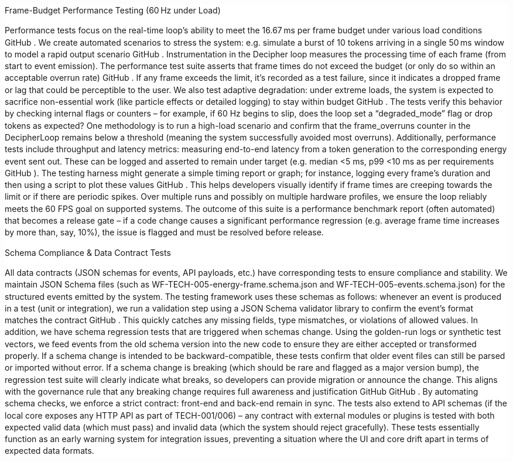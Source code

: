 Frame-Budget Performance Testing (60 Hz under Load)

Performance tests focus on the real-time loop’s ability to meet the 16.67 ms per frame budget under various load conditions
GitHub
. We create automated scenarios to stress the system: e.g. simulate a burst of 10 tokens arriving in a single 50 ms window to model a rapid output scenario
GitHub
. Instrumentation in the Decipher loop measures the processing time of each frame (from start to event emission). The performance test suite asserts that frame times do not exceed the budget (or only do so within an acceptable overrun rate)
GitHub
. If any frame exceeds the limit, it’s recorded as a test failure, since it indicates a dropped frame or lag that could be perceptible to the user. We also test adaptive degradation: under extreme loads, the system is expected to sacrifice non-essential work (like particle effects or detailed logging) to stay within budget
GitHub
. The tests verify this behavior by checking internal flags or counters – for example, if 60 Hz begins to slip, does the loop set a “degraded_mode” flag or drop tokens as expected? One methodology is to run a high-load scenario and confirm that the frame_overruns counter in the DecipherLoop remains below a threshold (meaning the system successfully avoided most overruns). Additionally, performance tests include throughput and latency metrics: measuring end-to-end latency from a token generation to the corresponding energy event sent out. These can be logged and asserted to remain under target (e.g. median <5 ms, p99 <10 ms as per requirements
GitHub
). The testing harness might generate a simple timing report or graph; for instance, logging every frame’s duration and then using a script to plot these values
GitHub
. This helps developers visually identify if frame times are creeping towards the limit or if there are periodic spikes. Over multiple runs and possibly on multiple hardware profiles, we ensure the loop reliably meets the 60 FPS goal on supported systems. The outcome of this suite is a performance benchmark report (often automated) that becomes a release gate – if a code change causes a significant performance regression (e.g. average frame time increases by more than, say, 10%), the issue is flagged and must be resolved before release.

Schema Compliance & Data Contract Tests

All data contracts (JSON schemas for events, API payloads, etc.) have corresponding tests to ensure compliance and stability. We maintain JSON Schema files (such as WF-TECH-005-energy-frame.schema.json and WF-TECH-005-events.schema.json) for the structured events emitted by the system. The testing framework uses these schemas as follows: whenever an event is produced in a test (unit or integration), we run a validation step using a JSON Schema validator library to confirm the event’s format matches the contract
GitHub
. This quickly catches any missing fields, type mismatches, or violations of allowed values. In addition, we have schema regression tests that are triggered when schemas change. Using the golden-run logs or synthetic test vectors, we feed events from the old schema version into the new code to ensure they are either accepted or transformed properly. If a schema change is intended to be backward-compatible, these tests confirm that older event files can still be parsed or imported without error. If a schema change is breaking (which should be rare and flagged as a major version bump), the regression test suite will clearly indicate what breaks, so developers can provide migration or announce the change. This aligns with the governance rule that any breaking change requires full awareness and justification
GitHub
GitHub
. By automating schema checks, we enforce a strict contract: front-end and back-end remain in sync. The tests also extend to API schemas (if the local core exposes any HTTP API as part of TECH-001/006) – any contract with external modules or plugins is tested with both expected valid data (which must pass) and invalid data (which the system should reject gracefully). These tests essentially function as an early warning system for integration issues, preventing a situation where the UI and core drift apart in terms of expected data formats.
